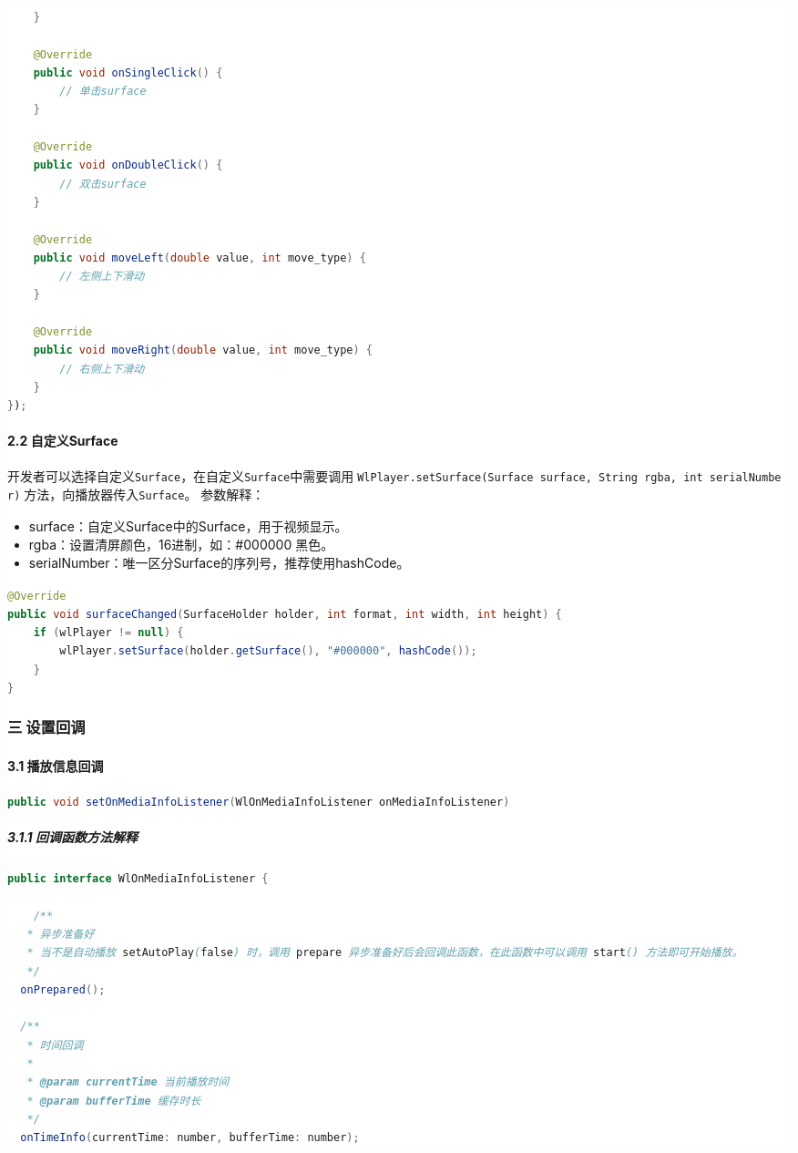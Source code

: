 ```java
    }

    @Override
    public void onSingleClick() {
        // 单击surface
    }

    @Override
    public void onDoubleClick() {
        // 双击surface
    }

    @Override
    public void moveLeft(double value, int move_type) {
        // 左侧上下滑动
    }

    @Override
    public void moveRight(double value, int move_type) {
        // 右侧上下滑动
    }
});
```

#### 2.2 自定义Surface
开发者可以选择自定义`Surface`，在自定义`Surface`中需要调用 `WlPlayer.setSurface(Surface surface, String rgba, int serialNumber)` 方法，向播放器传入`Surface`。
参数解释：
- surface：自定义Surface中的Surface，用于视频显示。
- rgba：设置清屏颜色，16进制，如：#000000 黑色。
- serialNumber：唯一区分Surface的序列号，推荐使用hashCode。
```java
@Override
public void surfaceChanged(SurfaceHolder holder, int format, int width, int height) {
    if (wlPlayer != null) {
        wlPlayer.setSurface(holder.getSurface(), "#000000", hashCode());
    }
}    
```

### 三 设置回调
#### 3.1 播放信息回调
```java
public void setOnMediaInfoListener(WlOnMediaInfoListener onMediaInfoListener)
```
##### 3.1.1 回调函数方法解释
```java
public interface WlOnMediaInfoListener {

    /**
   * 异步准备好
   * 当不是自动播放 setAutoPlay(false) 时，调用 prepare 异步准备好后会回调此函数，在此函数中可以调用 start() 方法即可开始播放。
   */
  onPrepared();

  /**
   * 时间回调
   *
   * @param currentTime 当前播放时间
   * @param bufferTime 缓存时长
   */
  onTimeInfo(currentTime: number, bufferTime: number);

```